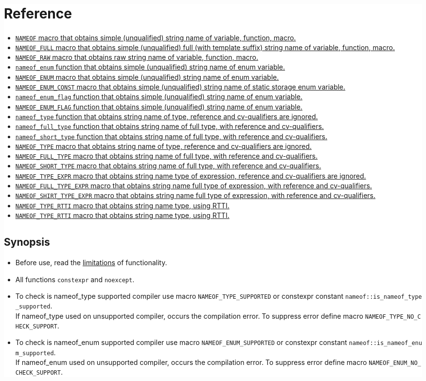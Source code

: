 # Reference

* [`NAMEOF` macro that obtains simple (unqualified) string name of variable, function, macro.](#nameof)
* [`NAMEOF_FULL` macro that obtains simple (unqualified) full (with template suffix) string name of variable, function, macro.](#nameof_full)
* [`NAMEOF_RAW` macro that obtains raw string name of variable, function, macro.](#nameof_raw)
* [`nameof_enum` function that obtains simple (unqualified) string name of enum variable.](#nameof_enum)
* [`NAMEOF_ENUM` macro that obtains simple (unqualified) string name of enum variable.](#nameof_enum-1)
* [`NAMEOF_ENUM_CONST` macro that obtains simple (unqualified) string name of static storage enum variable.](#nameof_enum_const)
* [`nameof_enum_flag` function that obtains simple (unqualified) string name of enum variable.](#nameof_enum_flag)
* [`NAMEOF_ENUM_FLAG` function that obtains simple (unqualified) string name of enum variable.](#nameof_enum_flag-1)
* [`nameof_type` function that obtains string name of type, reference and cv-qualifiers are ignored.](#nameof_type)
* [`nameof_full_type` function that obtains string name of full type, with reference and cv-qualifiers.](#nameof_full_type)
* [`nameof_short_type` function that obtains string name of full type, with reference and cv-qualifiers.](#nameof_short_type)
* [`NAMEOF_TYPE` macro that obtains string name of type, reference and cv-qualifiers are ignored.](#nameof_type-1)
* [`NAMEOF_FULL_TYPE` macro that obtains string name of full type, with reference and cv-qualifiers.](#nameof_full_type-1)
* [`NAMEOF_SHORT_TYPE` macro that obtains string name of full type, with reference and cv-qualifiers.](#nameof_short_type-1)
* [`NAMEOF_TYPE_EXPR` macro that obtains string name type of expression, reference and cv-qualifiers are ignored.](#nameof_type_expr)
* [`NAMEOF_FULL_TYPE_EXPR` macro that obtains string name full type of expression, with reference and cv-qualifiers.](#nameof_full_type_expr)
* [`NAMEOF_SHIRT_TYPE_EXPR` macro that obtains string name full type of expression, with reference and cv-qualifiers.](#nameof_short_type_expr)
* [`NAMEOF_TYPE_RTTI` macro that obtains string name type, using RTTI.](#nameof_type_rtti)
* [`NAMEOF_TYPE_RTTI` macro that obtains string name type, using RTTI.](#nameof_short_type_rtti)

## Synopsis

* Before use, read the [limitations](limitations.md) of functionality.

* All functions `constexpr` and `noexcept`.

* To check is nameof_type supported compiler use macro `NAMEOF_TYPE_SUPPORTED` or constexpr constant `nameof::is_nameof_type_supported`.</br>
  If nameof_type used on unsupported compiler, occurs the compilation error. To suppress error define macro `NAMEOF_TYPE_NO_CHECK_SUPPORT`.

* To check is nameof_enum supported compiler use macro `NAMEOF_ENUM_SUPPORTED` or constexpr constant `nameof::is_nameof_enum_supported`.</br>
  If nameof_enum used on unsupported compiler, occurs the compilation error. To suppress error define macro `NAMEOF_ENUM_NO_CHECK_SUPPORT`.
